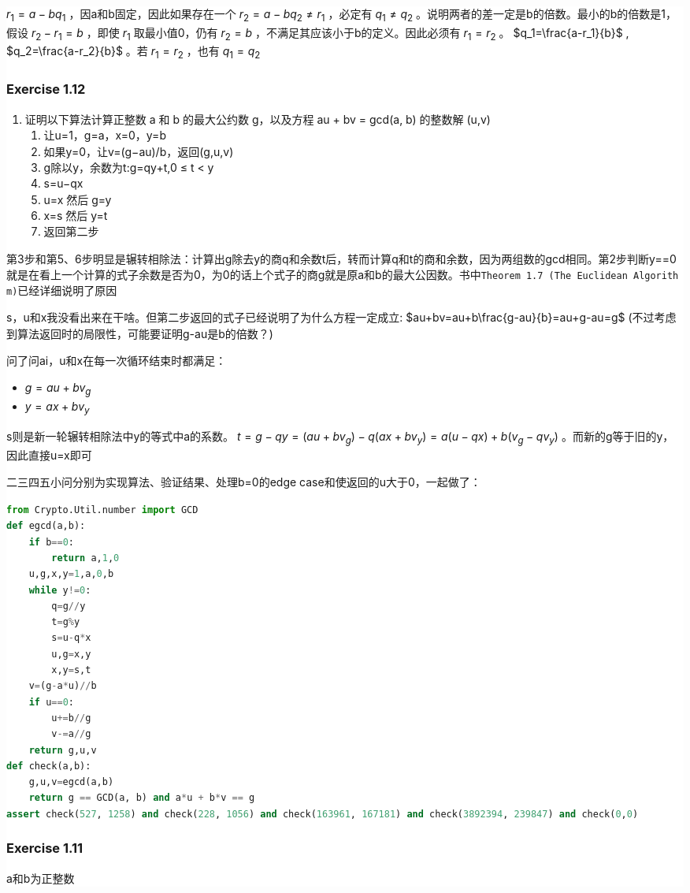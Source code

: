 $r_1=a-bq_1$ ，因a和b固定，因此如果存在一个 $r_2=a-bq_2\not =r_1$ ，必定有 $q_1\not =q_2$ 。说明两者的差一定是b的倍数。最小的b的倍数是1，假设 $r_2-r_1=b$ ，即使 $r_1$ 取最小值0，仍有 $r_2=b$ ，不满足其应该小于b的定义。因此必须有 $r_1=r_2$ 。 $q_1=\frac{a-r_1}{b}$ , $q_2=\frac{a-r_2}{b}$ 。若 $r_1=r_2$ ，也有 $q_1=q_2$

### Exercise 1.12

1. 证明以下算法计算正整数 a 和 b 的最大公约数 g，以及方程 au + bv = gcd(a, b) 的整数解 (u,v)
    1. 让u=1，g=a，x=0，y=b
    2. 如果y=0，让v=(g−au)/b，返回(g,u,v)
    3. g除以y，余数为t:g=qy+t,0 ≤ t < y
    4. s=u−qx
    5. u=x 然后 g=y
    6. x=s 然后 y=t
    7. 返回第二步

第3步和第5、6步明显是辗转相除法：计算出g除去y的商q和余数t后，转而计算q和t的商和余数，因为两组数的gcd相同。第2步判断y==0就是在看上一个计算的式子余数是否为0，为0的话上个式子的商g就是原a和b的最大公因数。书中`Theorem 1.7 (The Euclidean Algorithm)`已经详细说明了原因

s，u和x我没看出来在干啥。但第二步返回的式子已经说明了为什么方程一定成立: $au+bv=au+b\frac{g-au}{b}=au+g-au=g$ (不过考虑到算法返回时的局限性，可能要证明g-au是b的倍数？)

问了问ai，u和x在每一次循环结束时都满足：
- $g=au+bv_g$
- $y=ax+bv_y$

s则是新一轮辗转相除法中y的等式中a的系数。 $t=g-qy=(au+bv_g)-q(ax+bv_y)=a(u-qx)+b(v_g-qv_y)$ 。而新的g等于旧的y，因此直接u=x即可

二三四五小问分别为实现算法、验证结果、处理b=0的edge case和使返回的u大于0，一起做了：
```py
from Crypto.Util.number import GCD
def egcd(a,b):
    if b==0:
        return a,1,0
    u,g,x,y=1,a,0,b
    while y!=0:
        q=g//y
        t=g%y
        s=u-q*x
        u,g=x,y
        x,y=s,t
    v=(g-a*u)//b
    if u==0:
        u+=b//g
        v-=a//g
    return g,u,v
def check(a,b):
    g,u,v=egcd(a,b)
    return g == GCD(a, b) and a*u + b*v == g
assert check(527, 1258) and check(228, 1056) and check(163961, 167181) and check(3892394, 239847) and check(0,0)
```
### Exercise 1.11

a和b为正整数
